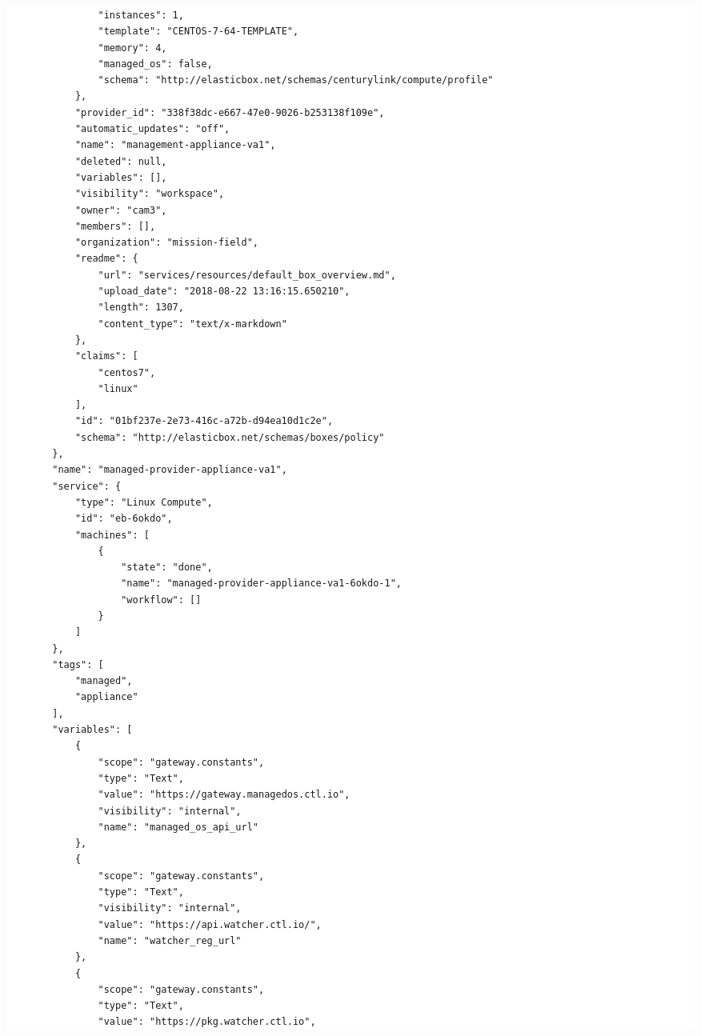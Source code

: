 ```
                "instances": 1,
                "template": "CENTOS-7-64-TEMPLATE",
                "memory": 4,
                "managed_os": false,
                "schema": "http://elasticbox.net/schemas/centurylink/compute/profile"
            },
            "provider_id": "338f38dc-e667-47e0-9026-b253138f109e",
            "automatic_updates": "off",
            "name": "management-appliance-va1",
            "deleted": null,
            "variables": [],
            "visibility": "workspace",
            "owner": "cam3",
            "members": [],
            "organization": "mission-field",
            "readme": {
                "url": "services/resources/default_box_overview.md",
                "upload_date": "2018-08-22 13:16:15.650210",
                "length": 1307,
                "content_type": "text/x-markdown"
            },
            "claims": [
                "centos7",
                "linux"
            ],
            "id": "01bf237e-2e73-416c-a72b-d94ea10d1c2e",
            "schema": "http://elasticbox.net/schemas/boxes/policy"
        },
        "name": "managed-provider-appliance-va1",
        "service": {
            "type": "Linux Compute",
            "id": "eb-6okdo",
            "machines": [
                {
                    "state": "done",
                    "name": "managed-provider-appliance-va1-6okdo-1",
                    "workflow": []
                }
            ]
        },
        "tags": [
            "managed",
            "appliance"
        ],
        "variables": [
            {
                "scope": "gateway.constants",
                "type": "Text",
                "value": "https://gateway.managedos.ctl.io",
                "visibility": "internal",
                "name": "managed_os_api_url"
            },
            {
                "scope": "gateway.constants",
                "type": "Text",
                "visibility": "internal",
                "value": "https://api.watcher.ctl.io/",
                "name": "watcher_reg_url"
            },
            {
                "scope": "gateway.constants",
                "type": "Text",
                "value": "https://pkg.watcher.ctl.io",
```